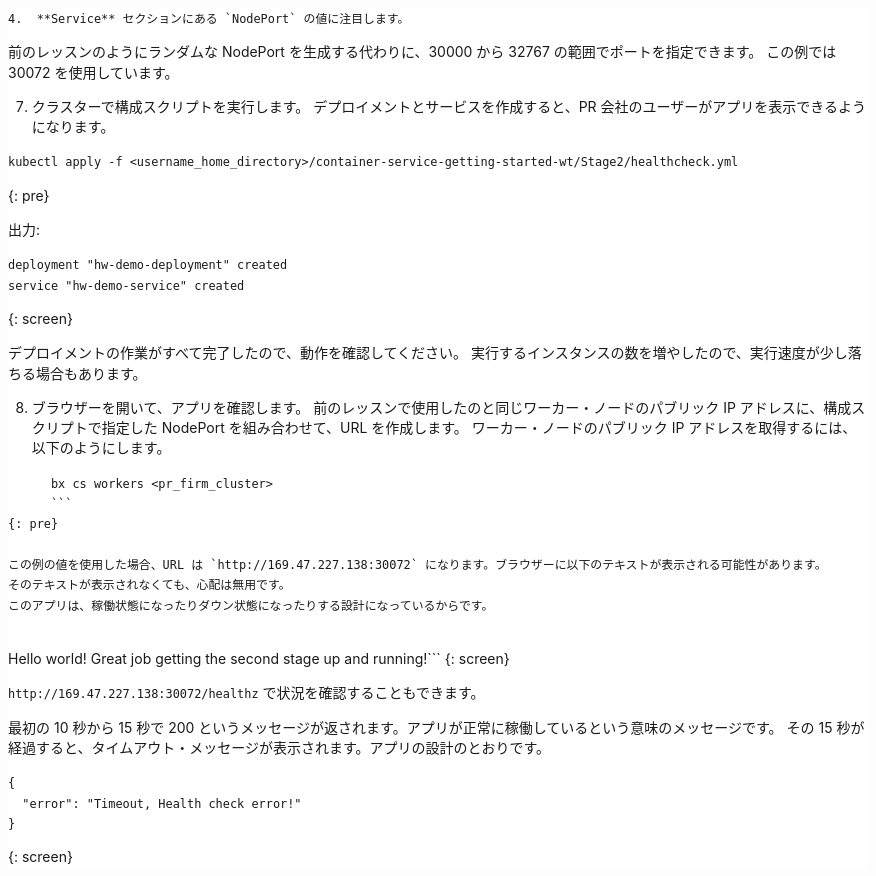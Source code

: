     4.  **Service** セクションにある `NodePort` の値に注目します。
前のレッスンのようにランダムな NodePort を生成する代わりに、30000 から 32767 の範囲でポートを指定できます。
この例では 30072 を使用しています。


7.  クラスターで構成スクリプトを実行します。
デプロイメントとサービスを作成すると、PR 会社のユーザーがアプリを表示できるようになります。


  ```
  kubectl apply -f <username_home_directory>/container-service-getting-started-wt/Stage2/healthcheck.yml
  ```
  {: pre}

  出力:


  ```
  deployment "hw-demo-deployment" created
  service "hw-demo-service" created
  ```
  {: screen}

  デプロイメントの作業がすべて完了したので、動作を確認してください。
実行するインスタンスの数を増やしたので、実行速度が少し落ちる場合もあります。


8.  ブラウザーを開いて、アプリを確認します。
前のレッスンで使用したのと同じワーカー・ノードのパブリック IP アドレスに、構成スクリプトで指定した NodePort を組み合わせて、URL を作成します。
ワーカー・ノードのパブリック IP アドレスを取得するには、以下のようにします。


  ```
        bx cs workers <pr_firm_cluster>
        ```
  {: pre}

  この例の値を使用した場合、URL は `http://169.47.227.138:30072` になります。ブラウザーに以下のテキストが表示される可能性があります。
そのテキストが表示されなくても、心配は無用です。
このアプリは、稼働状態になったりダウン状態になったりする設計になっているからです。


  ```
Hello world! Great job getting the second stage up and running!```
  {: screen}

  `http://169.47.227.138:30072/healthz` で状況を確認することもできます。

  最初の 10 秒から 15 秒で 200 というメッセージが返されます。アプリが正常に稼働しているという意味のメッセージです。
その 15 秒が経過すると、タイムアウト・メッセージが表示されます。アプリの設計のとおりです。


  ```
  {
    "error": "Timeout, Health check error!"
  }
  ```
  {: screen}
